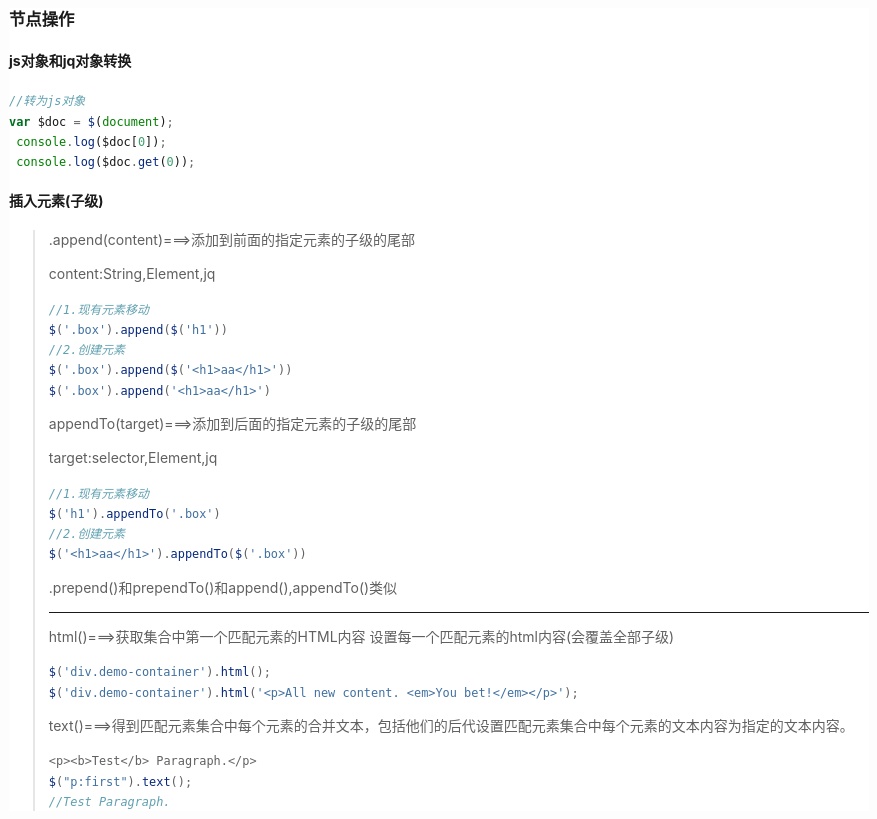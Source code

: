 ### 节点操作

#### js对象和jq对象转换

```js
//转为js对象
var $doc = $(document);
 console.log($doc[0]);
 console.log($doc.get(0));
```



#### 插入元素(子级)

> .append(content)===>添加到前面的指定元素的子级的尾部
>
> content:String,Element,jq
>
> ```js
> //1.现有元素移动
> $('.box').append($('h1'))
> //2.创建元素
> $('.box').append($('<h1>aa</h1>'))
> $('.box').append('<h1>aa</h1>')
> ```
>
> appendTo(target)===>添加到后面的指定元素的子级的尾部
>
> target:selector,Element,jq
>
> ```js
> //1.现有元素移动
> $('h1').appendTo('.box')
> //2.创建元素
> $('<h1>aa</h1>').appendTo($('.box'))
> ```
>
> .prepend()和prependTo()和append(),appendTo()类似
>
> ------
>
> html()===>获取集合中第一个匹配元素的HTML内容 设置每一个匹配元素的html内容(会覆盖全部子级) 
>
> ```js
> $('div.demo-container').html();
> $('div.demo-container').html('<p>All new content. <em>You bet!</em></p>');
> ```
>
> text()===>得到匹配元素集合中每个元素的合并文本，包括他们的后代设置匹配元素集合中每个元素的文本内容为指定的文本内容。 			
>
> ```js
> <p><b>Test</b> Paragraph.</p>
> $("p:first").text();
> //Test Paragraph.
> ```
>
> 
